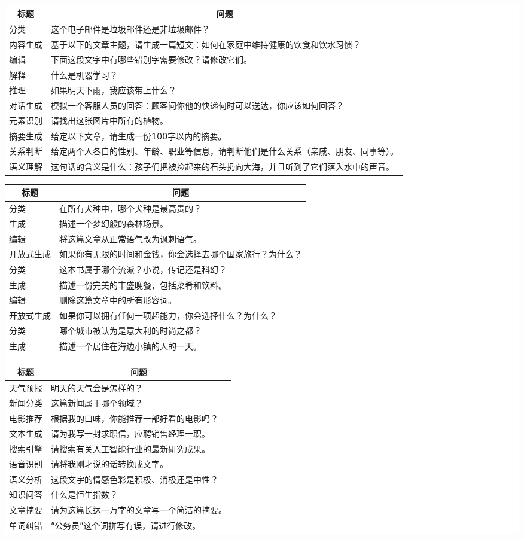 | 标题        | 问题                                                                                                                  |
| ----------- | --------------------------------------------------------------------------------------------------------------------- |
| 分类        | 这个电子邮件是垃圾邮件还是非垃圾邮件？                                                                                 |
| 内容生成    | 基于以下的文章主题，请生成一篇短文：如何在家庭中维持健康的饮食和饮水习惯？                                          |
| 编辑        | 下面这段文字中有哪些错别字需要修改？请修改它们。                                                                       |
| 解释        | 什么是机器学习？                                                                                                      |
| 推理        | 如果明天下雨，我应该带上什么？                                                                                          |
| 对话生成    | 模拟一个客服人员的回答：顾客问你他的快递何时可以送达，你应该如何回答？                                               |
| 元素识别    | 请找出这张图片中所有的植物。                                                                                            |
| 摘要生成    | 给定以下文章，请生成一份100字以内的摘要。                                                                               |
| 关系判断    | 给定两个人各自的性别、年龄、职业等信息，请判断他们是什么关系（亲戚、朋友、同事等）。                                 |
| 语义理解    | 这句话的含义是什么：孩子们把被捡起来的石头扔向大海，并且听到了它们落入水中的声音。                                   |

| 标题 | 问题 |
| --- | --- |
| 分类 | 在所有犬种中，哪个犬种是最高贵的？ |
| 生成 | 描述一个梦幻般的森林场景。 |
| 编辑 | 将这篇文章从正常语气改为讽刺语气。 |
| 开放式生成 | 如果你有无限的时间和金钱，你会选择去哪个国家旅行？为什么？ |
| 分类 | 这本书属于哪个流派？小说，传记还是科幻？ |
| 生成 | 描述一份完美的丰盛晚餐，包括菜肴和饮料。 |
| 编辑 | 删除这篇文章中的所有形容词。 |
| 开放式生成 | 如果你可以拥有任何一项超能力，你会选择什么？为什么？ |
| 分类 | 哪个城市被认为是意大利的时尚之都？ |
| 生成 | 描述一个居住在海边小镇的人的一天。 |

|标题|问题|
|----|----|
|天气预报|明天的天气会是怎样的？|
|新闻分类|这篇新闻属于哪个领域？|
|电影推荐|根据我的口味，你能推荐一部好看的电影吗？|
|文本生成|请为我写一封求职信，应聘销售经理一职。|
|搜索引擎|请搜索有关人工智能行业的最新研究成果。|
|语音识别|请将我刚才说的话转换成文字。|
|语义分析|这段文字的情感色彩是积极、消极还是中性？|
|知识问答|什么是恒生指数？|
|文章摘要|请为这篇长达一万字的文章写一个简洁的摘要。|
|单词纠错|“公务员”这个词拼写有误，请进行修改。|

